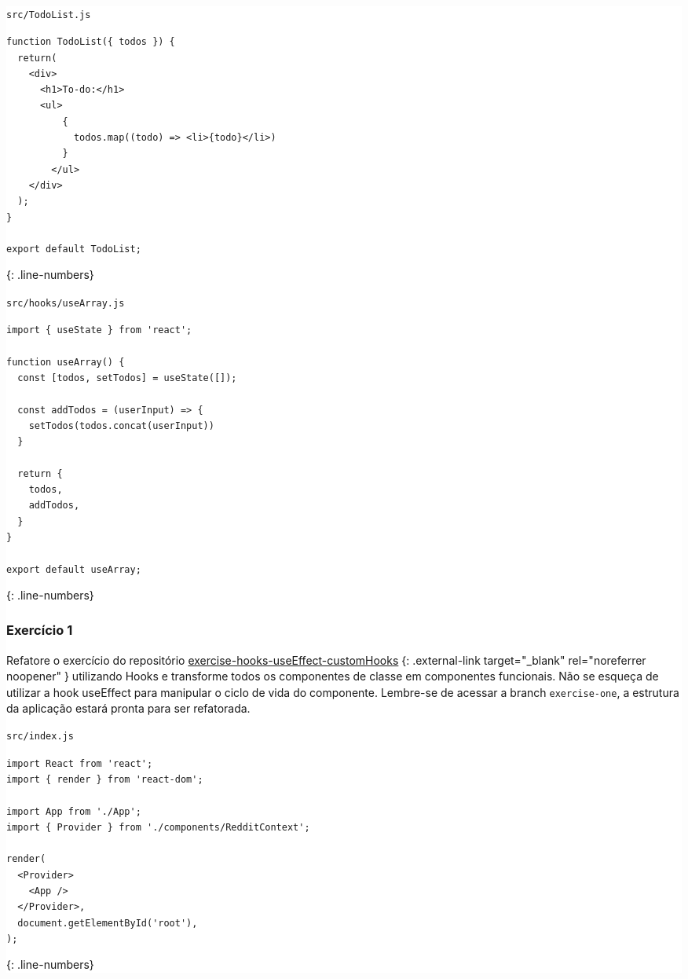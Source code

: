 `src/TodoList.js`

```language-jsx
function TodoList({ todos }) {
  return(
    <div>
      <h1>To-do:</h1>
      <ul>
          {
            todos.map((todo) => <li>{todo}</li>)
          }
        </ul>
    </div>
  );
}

export default TodoList;
```
{: .line-numbers}

`src/hooks/useArray.js`

```language-jsx
import { useState } from 'react';

function useArray() {
  const [todos, setTodos] = useState([]);

  const addTodos = (userInput) => {
    setTodos(todos.concat(userInput))
  }

  return {
    todos,
    addTodos,
  }
}

export default useArray;
```
{: .line-numbers}

### Exercício 1
Refatore o exercício do repositório [exercise-hooks-useEffect-customHooks](https://github.com/tryber/exercise-hooks-useEffect-customHooks) {: .external-link target="_blank" rel="noreferrer noopener" } utilizando Hooks e transforme todos os componentes de classe em componentes funcionais. Não se esqueça de utilizar a hook useEffect para manipular o ciclo de vida do componente. Lembre-se de acessar a branch `exercise-one`, a estrutura da aplicação estará pronta para ser refatorada.


`src/index.js`

```language-jsx
import React from 'react';
import { render } from 'react-dom';

import App from './App';
import { Provider } from './components/RedditContext';

render(
  <Provider>
    <App />
  </Provider>,
  document.getElementById('root'),
);
```
{: .line-numbers}
